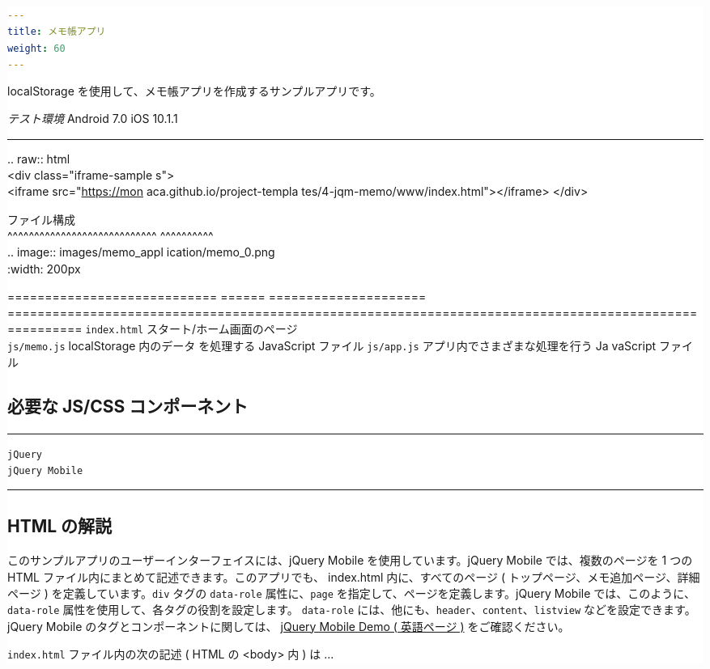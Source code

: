```yaml
---
title: メモ帳アプリ
weight: 60
---
```


localStorage を使用して、メモ帳アプリを作成するサンプルアプリです。

  *テスト環境* Android 7.0                                   iOS 10.1.1                          
  ---------------------------------------------------------- ----------------------------------- --------------------------------------------------------------------------------------------------------
                                                                                                 
  .. raw:: html                                                                                  
  &lt;div class="iframe-sample                               s"&gt;                              
  &lt;iframe src="<https://mon>                              aca.github.io/project-templa        tes/4-jqm-memo/www/index.html"&gt;&lt;/iframe&gt;
  &lt;/div&gt;                                                                                   
                                                                                                 
  ファイル構成                                                                                   
  \^\^\^\^\^\^\^\^\^\^\^\^\^\^\^\^\^\^\^\^\^\^\^\^\^\^\^\^   \^\^\^\^\^\^\^\^\^\^                
  .. image:: images/memo\_appl                               ication/memo\_0.png                 
  :width: 200px                                                                                  
                                                                                                 
  ============================                               ====== =====================        ======================================================================================================
  `index.html`                                               スタート/ホーム画面のページ         
  `js/memo.js`                                               localStorage 内のデータ             を処理する JavaScript ファイル
  `js/app.js`                                                アプリ内でさまざまな処理を行う Ja   vaScript ファイル

必要な JS/CSS コンポーネント
----------------------------

  ----------------- --
  `jQuery`          
  `jQuery Mobile`   
  ----------------- --

HTML の解説
-----------

このサンプルアプリのユーザーインターフェイスには、jQuery Mobile
を使用しています。jQuery Mobile では、複数のページを 1 つの HTML
ファイル内にまとめて記述できます。このアプリでも、 index.html
内に、すべてのページ ( トップページ、メモ追加ページ、詳細ページ )
を定義しています。`div` タグの `data-role` 属性に、`page`
を指定して、ページを定義します。jQuery Mobile では、このように、
`data-role` 属性を使用して、各タグの役割を設定します。 `data-role`
には、他にも、`header`、`content`、`listview` などを設定できます。jQuery
Mobile のタグとコンポーネントに関しては、 [jQuery Mobile Demo (
英語ページ )](http://demos.jquerymobile.com/) をご確認ください。

`index.html` ファイル内の次の記述 ( HTML の &lt;body&gt; 内 ) は ...
